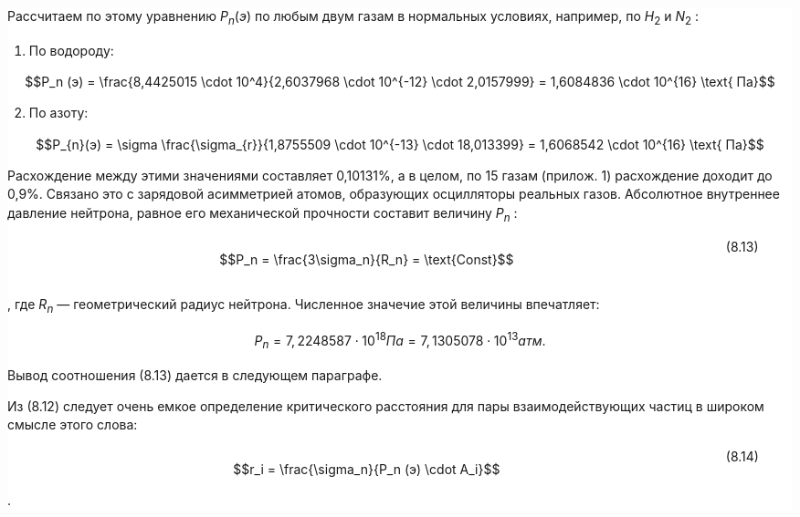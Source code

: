 Рассчитаем по этому уравнению <span data-db-key="1071" data-src="images/formula_inline_74_0_4.webp"> $P_n(э)$ </span> по любым двум газам в нормальных условиях, например, по <span data-db-key="1069" data-src="images/formula_inline_74_0_14.webp"> $H_2$ </span> и <span data-db-key="1070" data-src="images/formula_inline_74_0_16.webp"> $N_2$ </span>:

1) По водороду:

<div data-db-key="1065" data-src="images/formula_full_74_2.webp">

$$P_n (э) = \frac{8,4425015 \cdot 10^4}{2,6037968 \cdot 10^{-12} \cdot 2,0157999} = 1,6084836 \cdot 10^{16} \text{ Па}$$

</div>

2) По азоту:

<div data-db-key="1066" data-src="images/formula_full_74_4.webp">

$$P_{n}(э) = \sigma \frac{\sigma_{r}}{1,8755509 \cdot 10^{-13} \cdot 18,013399} = 1,6068542 \cdot 10^{16} \text{ Па}$$

</div>

Расхождение между этими значениями составляет 0,10131%, a в целом, по 15 газам (прилож. 1) расхождение доходит до 0,9%. Связано это с зарядовой асимметрией атомов, образующих осцилляторы реальных газов. Абсолютное внутреннее давление нейтрона, равное его механической прочности составит величину <span data-db-key="1073" data-src="images/formula_inline_74_5_39.webp"> $P_n$ </span>:

<div style="display: flex; width: 100%;" data-db-key="1067" data-src="images/formula_full_74_7_0.webp">
<div style="width: 100%;">

$$P_n = \frac{3\sigma_n}{R_n} = \text{Const}$$

</div>
<div style="width: 80px;">
(8.13)
</div>
</div>

, где <span data-db-key="1074" data-src="images/formula_inline_74_7_3.webp"> $R_n$ </span> — геометрический радиус нейтрона. Численное значечие этой величины впечатляет:

<div data-db-key="1068" data-src="images/formula_full_74_8.webp">

$$P_n = 7,2248587 \cdot 10^{18} Па = 7,1305078 \cdot 10^{13} атм.$$

</div>

Вывод соотношения (8.13) дается в следующем параграфе.

Из (8.12) следует очень емкое определение критического расстояния для пары взаимодействующих частиц в широком смысле этого слова:

<div style="display: flex; width: 100%;" data-db-key="1063" data-src="images/formula_full_74_13.webp">
<div style="width: 100%;">

$$r_i = \frac{\sigma_n}{P_n (э) \cdot A_i}$$

</div>
<div style="width: 80px;">
(8.14)
</div>
</div>
.

